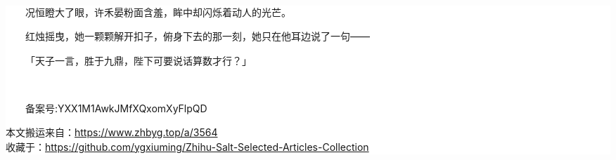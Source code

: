 &emsp;&emsp;况恒瞪大了眼，许禾晏粉面含羞，眸中却闪烁着动人的光芒。  
  
&emsp;&emsp;红烛摇曳，她一颗颗解开扣子，俯身下去的那一刻，她只在他耳边说了一句——  
  
&emsp;&emsp;「天子一言，胜于九鼎，陛下可要说话算数才行？」  
  
&emsp;&emsp;   
  
&emsp;&emsp;备案号:YXX1M1AwkJMfXQxomXyFlpQD  
  
本文搬运来自：https://www.zhbyg.top/a/3564  
 收藏于：https://github.com/ygxiuming/Zhihu-Salt-Selected-Articles-Collection
